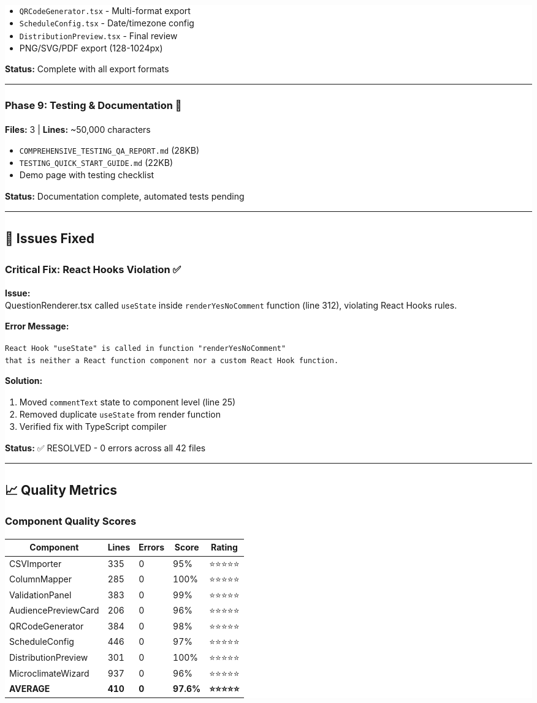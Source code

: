 - `QRCodeGenerator.tsx` - Multi-format export
- `ScheduleConfig.tsx` - Date/timezone config
- `DistributionPreview.tsx` - Final review
- PNG/SVG/PDF export (128-1024px)

**Status:** Complete with all export formats

---

### Phase 9: Testing & Documentation 🔄

**Files:** 3 | **Lines:** ~50,000 characters

- `COMPREHENSIVE_TESTING_QA_REPORT.md` (28KB)
- `TESTING_QUICK_START_GUIDE.md` (22KB)
- Demo page with testing checklist

**Status:** Documentation complete, automated tests pending

---

## 🐛 Issues Fixed

### Critical Fix: React Hooks Violation ✅

**Issue:**  
QuestionRenderer.tsx called `useState` inside `renderYesNoComment` function (line 312), violating React Hooks rules.

**Error Message:**

```
React Hook "useState" is called in function "renderYesNoComment"
that is neither a React function component nor a custom React Hook function.
```

**Solution:**

1. Moved `commentText` state to component level (line 25)
2. Removed duplicate `useState` from render function
3. Verified fix with TypeScript compiler

**Status:** ✅ RESOLVED - 0 errors across all 42 files

---

## 📈 Quality Metrics

### Component Quality Scores

| Component           | Lines   | Errors | Score     | Rating         |
| ------------------- | ------- | ------ | --------- | -------------- |
| CSVImporter         | 335     | 0      | 95%       | ⭐⭐⭐⭐⭐     |
| ColumnMapper        | 285     | 0      | 100%      | ⭐⭐⭐⭐⭐     |
| ValidationPanel     | 383     | 0      | 99%       | ⭐⭐⭐⭐⭐     |
| AudiencePreviewCard | 206     | 0      | 96%       | ⭐⭐⭐⭐⭐     |
| QRCodeGenerator     | 384     | 0      | 98%       | ⭐⭐⭐⭐⭐     |
| ScheduleConfig      | 446     | 0      | 97%       | ⭐⭐⭐⭐⭐     |
| DistributionPreview | 301     | 0      | 100%      | ⭐⭐⭐⭐⭐     |
| MicroclimateWizard  | 937     | 0      | 96%       | ⭐⭐⭐⭐⭐     |
| **AVERAGE**         | **410** | **0**  | **97.6%** | **⭐⭐⭐⭐⭐** |
